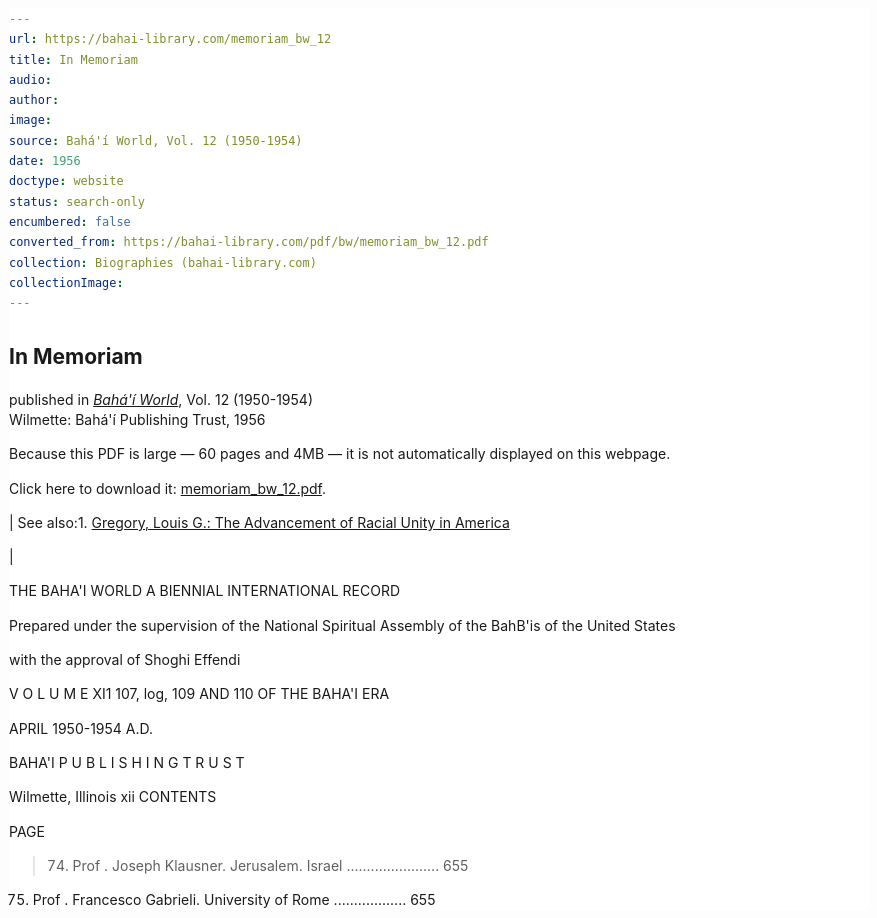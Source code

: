 ```yaml
---
url: https://bahai-library.com/memoriam_bw_12
title: In Memoriam
audio: 
author: 
image: 
source: Bahá'í World, Vol. 12 (1950-1954)
date: 1956
doctype: website
status: search-only
encumbered: false
converted_from: https://bahai-library.com/pdf/bw/memoriam_bw_12.pdf
collection: Biographies (bahai-library.com)
collectionImage: 
---
```



## In Memoriam

published in [_Bahá'í World_](https://bahai-library.com/series/BW), Vol. 12 (1950-1954)  
Wilmette: Bahá'í Publishing Trust, 1956


Because this PDF is large — 60 pages and 4MB — it is not automatically displayed on this webpage.

Click here to download it: [memoriam\_bw\_12.pdf](https://bahai-library.com/pdf/bw/memoriam_bw_12.pdf).

| 
See also:1.  [Gregory, Louis G.: The Advancement of Racial Unity in America](http://bahai-library.com/francis_gregory_biography)

 |


THE BAHA'I WORLD
A BIENNIAL INTERNATIONAL RECORD

Prepared under the supervision of the National Spiritual Assembly
of the BahB'is of the United States

with the approval of Shoghi Effendi

V O L U M E XI1
107, log, 109 AND 110 OF THE BAHA'I ERA

APRIL 1950-1954 A.D.

BAHA'I P U B L I S H I N G T R U S T

Wilmette, Illinois
xii                                                   CONTENTS

PAGE
> 74. Prof . Joseph Klausner. Jerusalem. Israel ....................... 655
75. Prof . Francesco Gabrieli. University of Rome .................. 655
